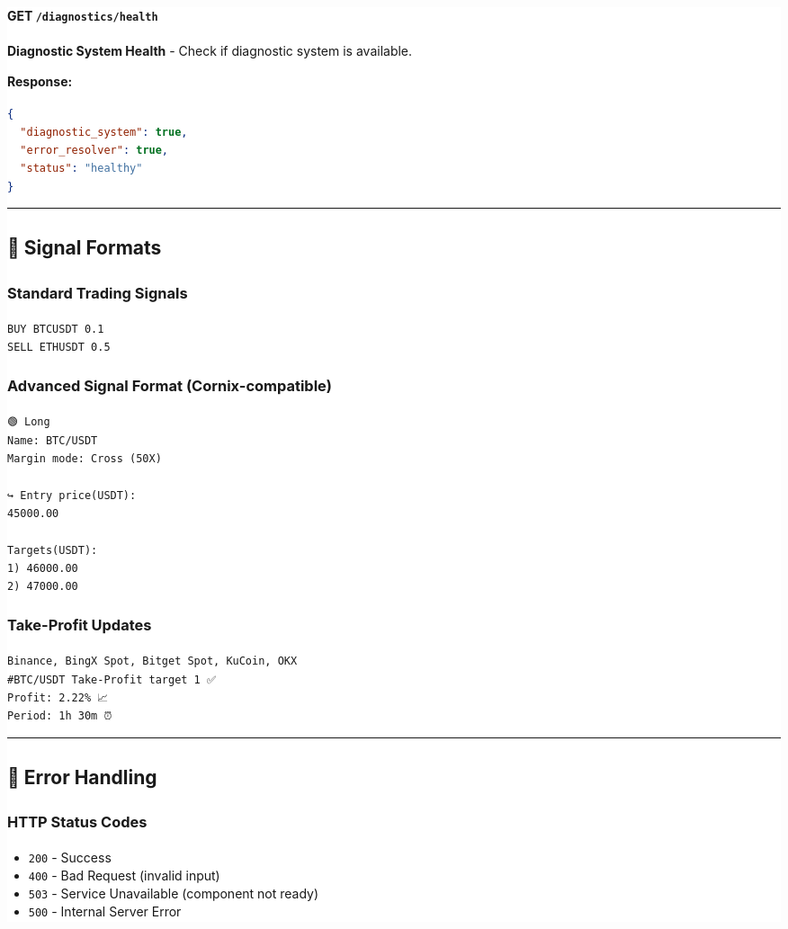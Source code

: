#### GET `/diagnostics/health`
**Diagnostic System Health** - Check if diagnostic system is available.

**Response:**

```json
{
  "diagnostic_system": true,
  "error_resolver": true,
  "status": "healthy"
}
```

---

## 🚀 Signal Formats

### Standard Trading Signals
```
BUY BTCUSDT 0.1
SELL ETHUSDT 0.5
```

### Advanced Signal Format (Cornix-compatible)
```
🟢 Long
Name: BTC/USDT
Margin mode: Cross (50X)

↪️ Entry price(USDT):
45000.00

Targets(USDT):
1) 46000.00
2) 47000.00
```

### Take-Profit Updates
```
Binance, BingX Spot, Bitget Spot, KuCoin, OKX
#BTC/USDT Take-Profit target 1 ✅
Profit: 2.22% 📈
Period: 1h 30m ⏰
```

---

## 🔧 Error Handling

### HTTP Status Codes
- `200` - Success
- `400` - Bad Request (invalid input)
- `503` - Service Unavailable (component not ready)
- `500` - Internal Server Error
